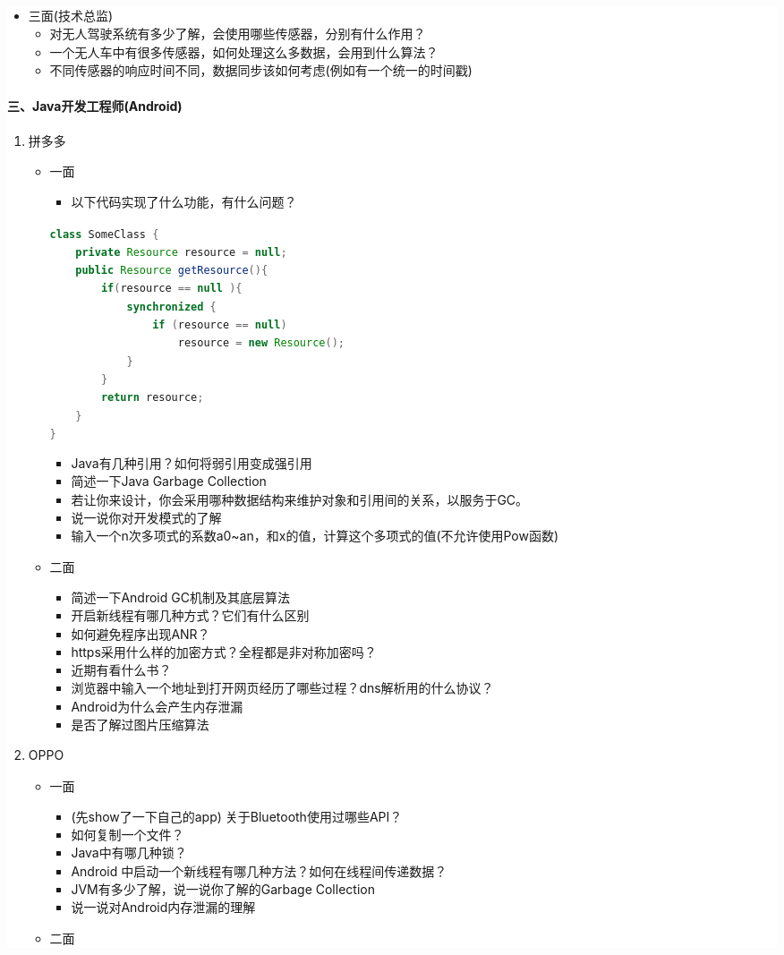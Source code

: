    - 三面(技术总监)
     - 对无人驾驶系统有多少了解，会使用哪些传感器，分别有什么作用？
     - 一个无人车中有很多传感器，如何处理这么多数据，会用到什么算法？
     - 不同传感器的响应时间不同，数据同步该如何考虑(例如有一个统一的时间戳)

#### 三、Java开发工程师(Android)

1. 拼多多

   - 一面

     - 以下代码实现了什么功能，有什么问题？

     ```java
     class SomeClass {
         private Resource resource = null;
         public Resource getResource(){
             if(resource == null ){
                 synchronized {
                     if (resource == null)
                         resource = new Resource();
                 }
             }
             return resource;
         }
     }
     ```

     - Java有几种引用？如何将弱引用变成强引用
     - 简述一下Java Garbage Collection
     - 若让你来设计，你会采用哪种数据结构来维护对象和引用间的关系，以服务于GC。
     - 说一说你对开发模式的了解
     - 输入一个n次多项式的系数a0~an，和x的值，计算这个多项式的值(不允许使用Pow函数)

   - 二面
     - 简述一下Android GC机制及其底层算法
     - 开启新线程有哪几种方式？它们有什么区别
     - 如何避免程序出现ANR？
     - https采用什么样的加密方式？全程都是非对称加密吗？
     - 近期有看什么书？
     - 浏览器中输入一个地址到打开网页经历了哪些过程？dns解析用的什么协议？
     - Android为什么会产生内存泄漏
     - 是否了解过图片压缩算法

2. OPPO

   - 一面
     - (先show了一下自己的app) 关于Bluetooth使用过哪些API？
     - 如何复制一个文件？
     - Java中有哪几种锁？
     - Android 中启动一个新线程有哪几种方法？如何在线程间传递数据？
     - JVM有多少了解，说一说你了解的Garbage Collection
     - 说一说对Android内存泄漏的理解

   - 二面
